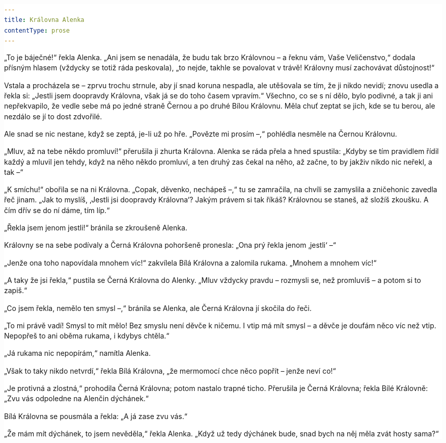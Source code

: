 ```yaml
---
title: Královna Alenka
contentType: prose
---
```


<section>

„To je báječné!“ řekla Alenka. „Ani jsem se nenadála, že budu tak brzo Královnou – a řeknu vám, Vaše Veličenstvo,“ dodala přísným hlasem (vždycky se totiž ráda peskovala), „to nejde, takhle se povalovat v trávě! Královny musí zachovávat důstojnost!“

</section>

<section>

Vstala a procházela se – zprvu trochu strnule, aby jí snad koruna nespadla, ale utěšovala se tím, že ji nikdo nevidí; znovu usedla a řekla si: „Jestli jsem doopravdy Královna, však já se do toho časem vpravím.“ Všechno, co se s ní dělo, bylo podivné, a tak ji ani nepřekvapilo, že vedle sebe má po jedné straně Černou a po druhé Bílou Královnu. Měla chuť zeptat se jich, kde se tu berou, ale nezdálo se jí to dost zdvořilé.

Ale snad se nic nestane, když se zeptá, je-li už po hře. „Povězte mi prosím –,“ pohlédla nesměle na Černou Královnu.

„Mluv, až na tebe někdo promluví!“ přerušila ji zhurta Královna. Alenka se ráda přela a hned spustila: „Kdyby se tím pravidlem řídil každý a mluvil jen tehdy, když na něho někdo promluví, a ten druhý zas čekal na něho, až začne, to by jakživ nikdo nic neřekl, a tak –“

„K smíchu!“ obořila se na ni Královna. „Copak, děvenko, nechápeš –,“ tu se zamračila, na chvíli se zamyslila a zničehonic zavedla řeč jinam. „Jak to myslíš, ‚Jestli jsi doopravdy Královna‘? Jakým právem si tak říkáš? Královnou se staneš, až složíš zkoušku. A čím dřív se do ní dáme, tím líp.“

„Řekla jsem jenom jestli!“ bránila se zkroušeně Alenka.

Královny se na sebe podívaly a Černá Královna pohoršeně pronesla: „Ona prý řekla jenom ‚jestli‘ –“

„Jenže ona toho napovídala mnohem víc!“ zakvílela Bílá Královna a zalomila rukama. „Mnohem a mnohem víc!“

„A taky že jsi řekla,“ pustila se Černá Královna do Alenky. „Mluv vždycky pravdu – rozmysli se, než promluvíš – a potom si to zapiš.“

„Co jsem řekla, nemělo ten smysl –,“ bránila se Alenka, ale Černá Královna jí skočila do řeči.

„To mi právě vadí! Smysl to mít mělo! Bez smyslu není děvče k ničemu. I vtip má mít smysl – a děvče je doufám něco víc než vtip. Nepopřeš to ani oběma rukama, i kdybys chtěla.“

„Já rukama nic nepopírám,“ namítla Alenka.

„Však to taky nikdo netvrdí,“ řekla Bílá Královna, „že mermomocí chce něco popřít – jenže neví co!“

„Je protivná a zlostná,“ prohodila Černá Královna; potom nastalo trapné ticho. Přerušila je Černá Královna; řekla Bílé Královně: „Zvu vás odpoledne na Alenčin dýchánek.“

Bílá Královna se pousmála a řekla: „A já zase zvu vás.“

„Že mám mít dýchánek, to jsem nevěděla,“ řekla Alenka. „Když už tedy dýchánek bude, snad bych na něj měla zvát hosty sama?“
